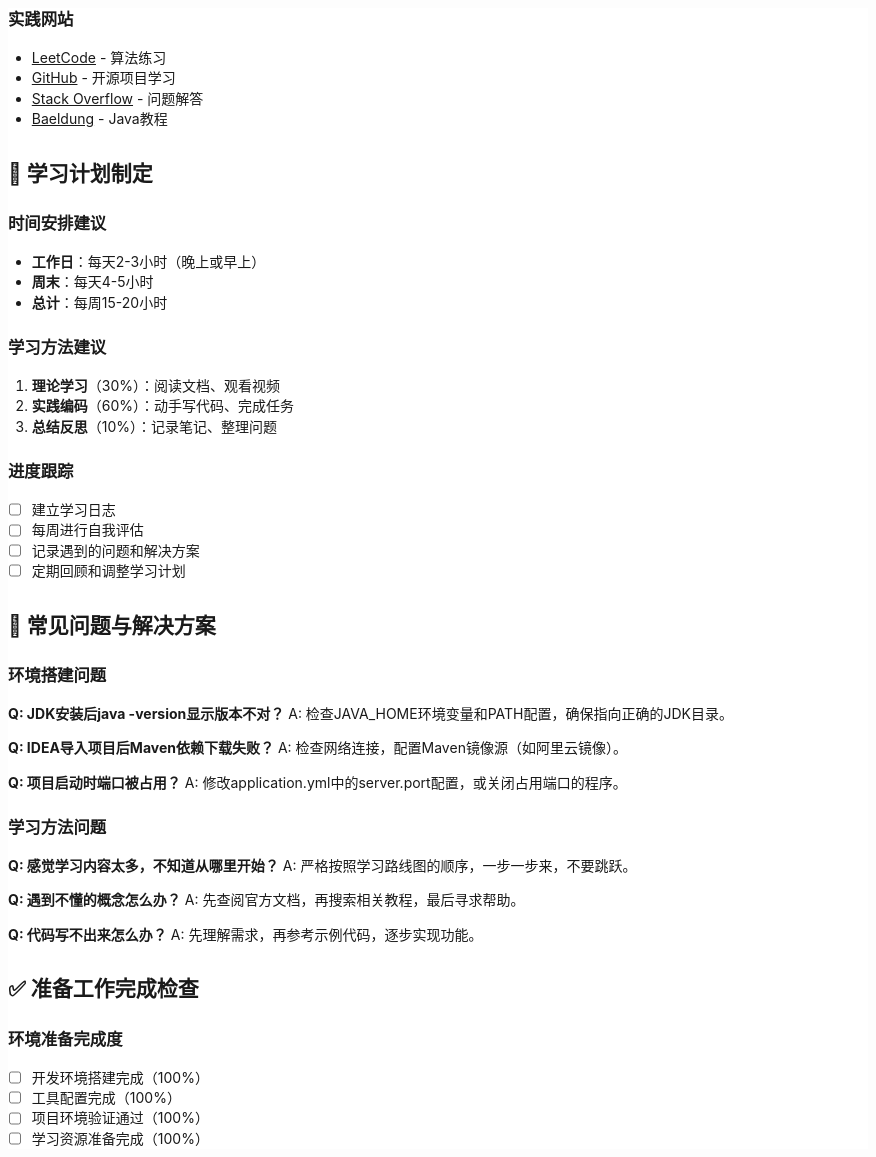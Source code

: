 ### 实践网站
- [LeetCode](https://leetcode.com/) - 算法练习
- [GitHub](https://github.com/) - 开源项目学习
- [Stack Overflow](https://stackoverflow.com/) - 问题解答
- [Baeldung](https://www.baeldung.com/) - Java教程

## 🎯 学习计划制定

### 时间安排建议
- **工作日**：每天2-3小时（晚上或早上）
- **周末**：每天4-5小时
- **总计**：每周15-20小时

### 学习方法建议
1. **理论学习**（30%）：阅读文档、观看视频
2. **实践编码**（60%）：动手写代码、完成任务
3. **总结反思**（10%）：记录笔记、整理问题

### 进度跟踪
- [ ] 建立学习日志
- [ ] 每周进行自我评估
- [ ] 记录遇到的问题和解决方案
- [ ] 定期回顾和调整学习计划

## 🚨 常见问题与解决方案

### 环境搭建问题
**Q: JDK安装后java -version显示版本不对？**
A: 检查JAVA_HOME环境变量和PATH配置，确保指向正确的JDK目录。

**Q: IDEA导入项目后Maven依赖下载失败？**
A: 检查网络连接，配置Maven镜像源（如阿里云镜像）。

**Q: 项目启动时端口被占用？**
A: 修改application.yml中的server.port配置，或关闭占用端口的程序。

### 学习方法问题
**Q: 感觉学习内容太多，不知道从哪里开始？**
A: 严格按照学习路线图的顺序，一步一步来，不要跳跃。

**Q: 遇到不懂的概念怎么办？**
A: 先查阅官方文档，再搜索相关教程，最后寻求帮助。

**Q: 代码写不出来怎么办？**
A: 先理解需求，再参考示例代码，逐步实现功能。

## ✅ 准备工作完成检查

### 环境准备完成度
- [ ] 开发环境搭建完成（100%）
- [ ] 工具配置完成（100%）
- [ ] 项目环境验证通过（100%）
- [ ] 学习资源准备完成（100%）
